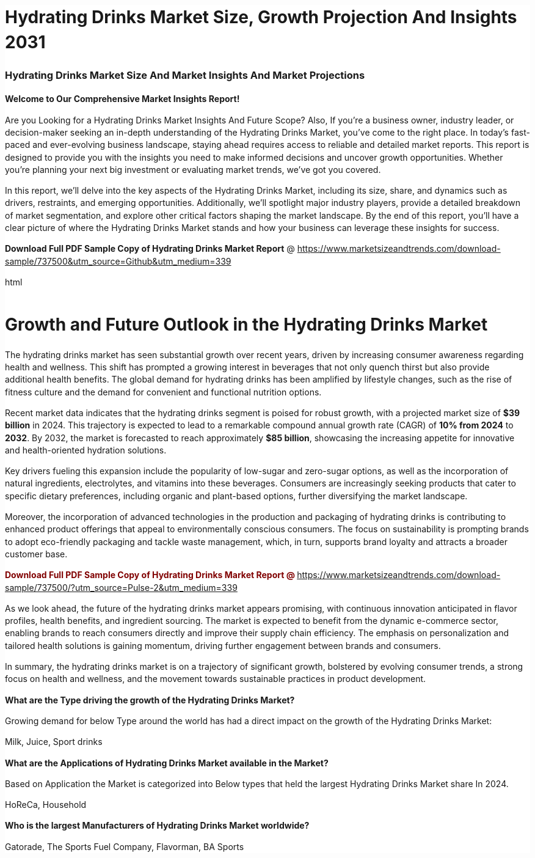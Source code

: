 <h1>Hydrating Drinks Market Size, Growth Projection And Insights 2031</h1><div class="" data-test-id=""><h3><span class="">Hydrating Drinks Market Size And Market Insights And Market Projections</span></h3></div><div class="" data-test-id=""><p><strong>Welcome to Our Comprehensive Market Insights Report!</strong></p><p>Are you Looking for a Hydrating Drinks Market Insights And Future Scope? Also, If you&rsquo;re a business owner, industry leader, or decision-maker seeking an in-depth understanding of the Hydrating Drinks Market, you&rsquo;ve come to the right place. In today&rsquo;s fast-paced and ever-evolving business landscape, staying ahead requires access to reliable and detailed market reports. This report is designed to provide you with the insights you need to make informed decisions and uncover growth opportunities. Whether you&rsquo;re planning your next big investment or evaluating market trends, we&rsquo;ve got you covered.</p><p>In this report, we&rsquo;ll delve into the key aspects of the Hydrating Drinks Market, including its size, share, and dynamics such as drivers, restraints, and emerging opportunities. Additionally, we&rsquo;ll spotlight major industry players, provide a detailed breakdown of market segmentation, and explore other critical factors shaping the market landscape. By the end of this report, you&rsquo;ll have a clear picture of where the Hydrating Drinks Market stands and how your business can leverage these insights for success.</p><p><strong>Download Full PDF Sample Copy of Hydrating Drinks Market Report</strong> @ <a href="https://www.marketsizeandtrends.com/download-sample/737500&utm_source=Github&utm_medium=339" target="_blank">https://www.marketsizeandtrends.com/download-sample/737500&utm_source=Github&utm_medium=339</a></p></div><div class="" data-test-id=""><p><span class="">html<!DOCTYPE html><html lang="en"><head> <meta charset="UTF-8"> <meta name="viewport" content="width=device-width, initial-scale=1.0"> <title>Hydrating Drinks Market Growth Overview</title></head><body> <h1>Growth and Future Outlook in the Hydrating Drinks Market</h1> <p>The hydrating drinks market has seen substantial growth over recent years, driven by increasing consumer awareness regarding health and wellness. This shift has prompted a growing interest in beverages that not only quench thirst but also provide additional health benefits. The global demand for hydrating drinks has been amplified by lifestyle changes, such as the rise of fitness culture and the demand for convenient and functional nutrition options.</p> <p>Recent market data indicates that the hydrating drinks segment is poised for robust growth, with a projected market size of <strong>$39 billion</strong> in 2024. This trajectory is expected to lead to a remarkable compound annual growth rate (CAGR) of <strong>10% from 2024</strong> to <strong>2032</strong>. By 2032, the market is forecasted to reach approximately <strong>$85 billion</strong>, showcasing the increasing appetite for innovative and health-oriented hydration solutions.</p> <p>Key drivers fueling this expansion include the popularity of low-sugar and zero-sugar options, as well as the incorporation of natural ingredients, electrolytes, and vitamins into these beverages. Consumers are increasingly seeking products that cater to specific dietary preferences, including organic and plant-based options, further diversifying the market landscape.</p> <p>Moreover, the incorporation of advanced technologies in the production and packaging of hydrating drinks is contributing to enhanced product offerings that appeal to environmentally conscious consumers. The focus on sustainability is prompting brands to adopt eco-friendly packaging and tackle waste management, which, in turn, supports brand loyalty and attracts a broader customer base.</p> <p><strong><span style="color: #800000;">Download Full PDF Sample Copy of Hydrating Drinks Market Report @</span>&nbsp;</strong><a href="https://www.marketsizeandtrends.com/download-sample/737500/?utm_source=Pulse-2&amp;utm_medium=339">https://www.marketsizeandtrends.com/download-sample/737500/?utm_source=Pulse-2&amp;utm_medium=339</a></p> <p>As we look ahead, the future of the hydrating drinks market appears promising, with continuous innovation anticipated in flavor profiles, health benefits, and ingredient sourcing. The market is expected to benefit from the dynamic e-commerce sector, enabling brands to reach consumers directly and improve their supply chain efficiency. The emphasis on personalization and tailored health solutions is gaining momentum, driving further engagement between brands and consumers.</p> <p>In summary, the hydrating drinks market is on a trajectory of significant growth, bolstered by evolving consumer trends, a strong focus on health and wellness, and the movement towards sustainable practices in product development.</p></body></html></span></p><p><strong><span class="">What are the&nbsp;Type driving the growth of the Hydrating Drinks Market?</span></strong></p></div><div class="" data-test-id=""><p><span class="">Growing demand for below Type around the world has had a direct impact on the growth of the Hydrating Drinks Market:</span></p></div><div class="" data-test-id=""><p>Milk, Juice, Sport drinks</p><p><span class=""><strong>What are the&nbsp;Applications&nbsp;of Hydrating Drinks Market available in the Market?</strong></span></p></div><div class="" data-test-id=""><p><span class="">Based on Application the Market is categorized into Below types that held the largest Hydrating Drinks Market share In 2024.</span></p></div><div class="" data-test-id=""><p><span class="">HoReCa, Household</span></p><p><span class=""><strong>Who is the largest Manufacturers of Hydrating Drinks Market worldwide?</strong></span></p></div><div class="" data-test-id=""><p><span class="">Gatorade, The Sports Fuel Company, Flavorman, BA Sports